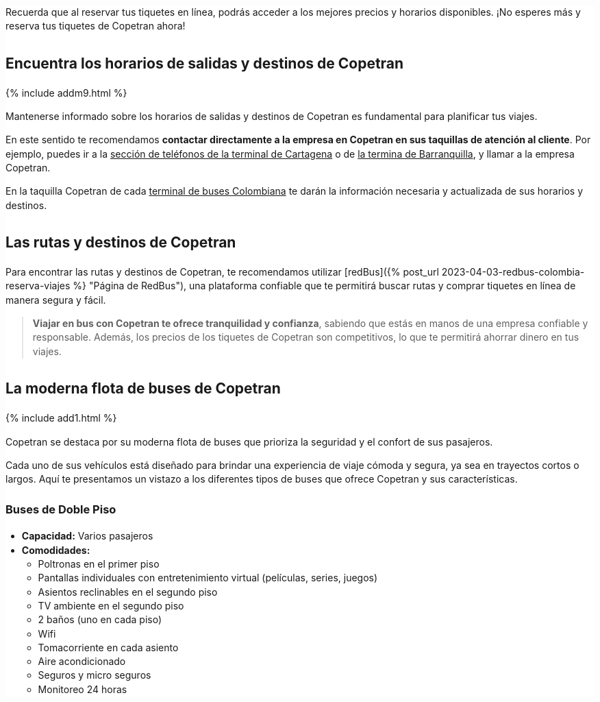 Recuerda que al reservar tus tiquetes en línea, podrás acceder a los mejores precios y horarios disponibles. ¡No esperes más y reserva tus tiquetes de Copetran ahora!

## Encuentra los horarios de salidas y destinos de Copetran

{% include addm9.html %}

Mantenerse informado sobre los horarios de salidas y destinos de Copetran es fundamental para planificar tus viajes.

En este sentido te recomendamos **contactar directamente a la empresa en Copetran en sus taquillas de atención al cliente**. Por ejemplo, puedes ir a la [sección de teléfonos de la terminal de Cartagena]({{'terminal-de-cartagena#telefonos'|relative_url}} "Telefonos terminal Cartagena") o de [la termina de Barranquilla]({{'terminal-de-barranquilla#telefonos'|relative_url}} "Telefonos terminal Barranquilla"), y llamar a la empresa Copetran.

En la taquilla Copetran de cada [terminal de buses Colombiana](/) te darán la información necesaria y actualizada de sus horarios y destinos.

## Las rutas y destinos de Copetran

Para encontrar las rutas y destinos de Copetran, te recomendamos utilizar [redBus]({% post_url 2023-04-03-redbus-colombia-reserva-viajes %} "Página de RedBus"), una plataforma confiable que te permitirá buscar rutas y comprar tiquetes en línea de manera segura y fácil.

>**Viajar en bus con Copetran te ofrece tranquilidad y confianza**, sabiendo que estás en manos de una empresa confiable y responsable. Además, los precios de los tiquetes de Copetran son competitivos, lo que te permitirá ahorrar dinero en tus viajes.

## La moderna flota de buses de Copetran

{% include add1.html %}

Copetran se destaca por su moderna flota de buses que prioriza la seguridad y el confort de sus pasajeros.

Cada uno de sus vehículos está diseñado para brindar una experiencia de viaje cómoda y segura, ya sea en trayectos cortos o largos. Aquí te presentamos un vistazo a los diferentes tipos de buses que ofrece Copetran y sus características.

### Buses de Doble Piso

- **Capacidad:** Varios pasajeros
- **Comodidades:**
  - Poltronas en el primer piso
  - Pantallas individuales con entretenimiento virtual (películas, series, juegos)
  - Asientos reclinables en el segundo piso
  - TV ambiente en el segundo piso
  - 2 baños (uno en cada piso)
  - Wifi
  - Tomacorriente en cada asiento
  - Aire acondicionado
  - Seguros y micro seguros
  - Monitoreo 24 horas
